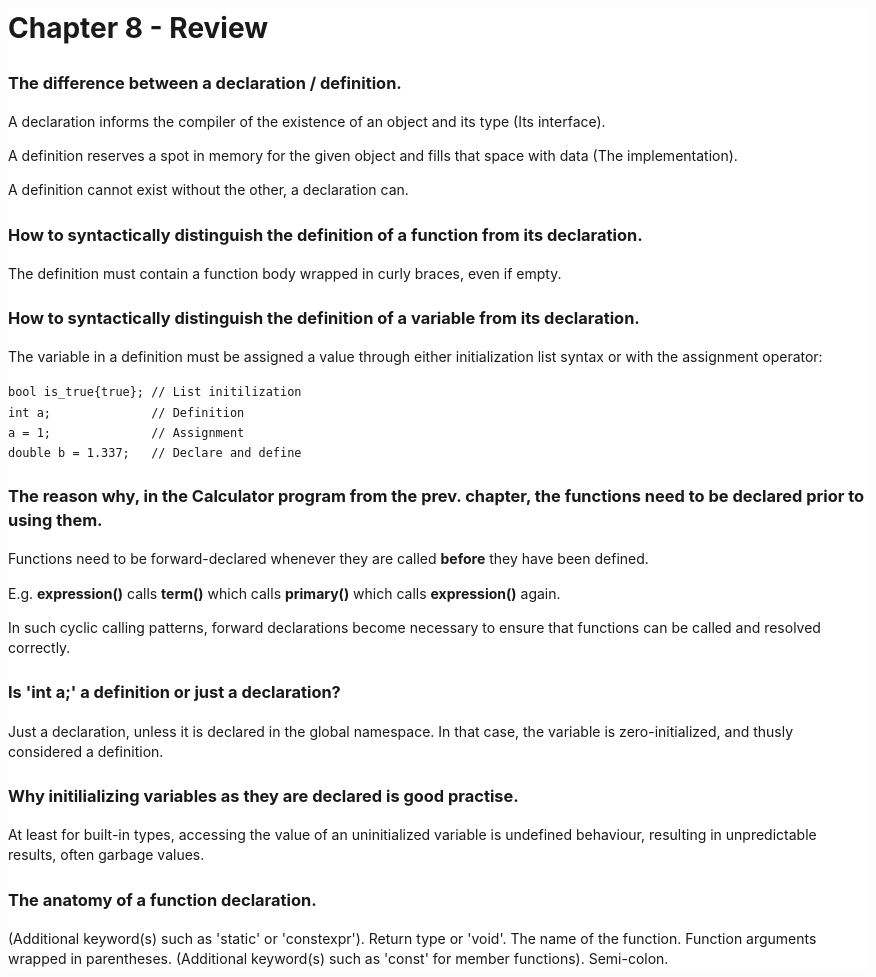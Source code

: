 # Chapter 8 - Review

### The difference between a declaration / definition.
A declaration informs the compiler of the existence of an object and its type (Its interface).

A definition reserves a spot in memory for the given object and fills that space with data (The implementation).

A definition cannot exist without the other, a declaration can.

### How to syntactically distinguish the definition of a function from its declaration.
The definition must contain a function body wrapped in curly braces, even if empty.

### How to syntactically distinguish the definition of a variable from its declaration.
The variable in a definition must be assigned a value through either initialization list syntax or with the assignment operator:
```
bool is_true{true}; // List initilization
int a;              // Definition
a = 1;              // Assignment
double b = 1.337;   // Declare and define
```

### The reason why, in the Calculator program from the prev. chapter, the functions need to be declared prior to using them.
Functions need to be forward-declared whenever they are called **before** they have been defined.

E.g. __expression()__ calls __term()__ which calls __primary()__ which calls __expression()__ again.

In such cyclic calling patterns, forward declarations become necessary to ensure that functions can be called and resolved correctly.

### Is 'int a;' a definition or just a declaration?
Just a declaration, unless it is declared in the global namespace. In that case, the variable is zero-initialized, and thusly considered a definition.

### Why initilializing variables as they are declared is good practise.
At least for built-in types, accessing the value of an uninitialized variable is undefined behaviour, resulting in unpredictable results, often garbage values.

### The anatomy of a function declaration.
(Additional keyword(s) such as 'static' or 'constexpr').
Return type or 'void'.
The name of the function.
Function arguments wrapped in parentheses.
(Additional keyword(s) such as 'const' for member functions).
Semi-colon.
